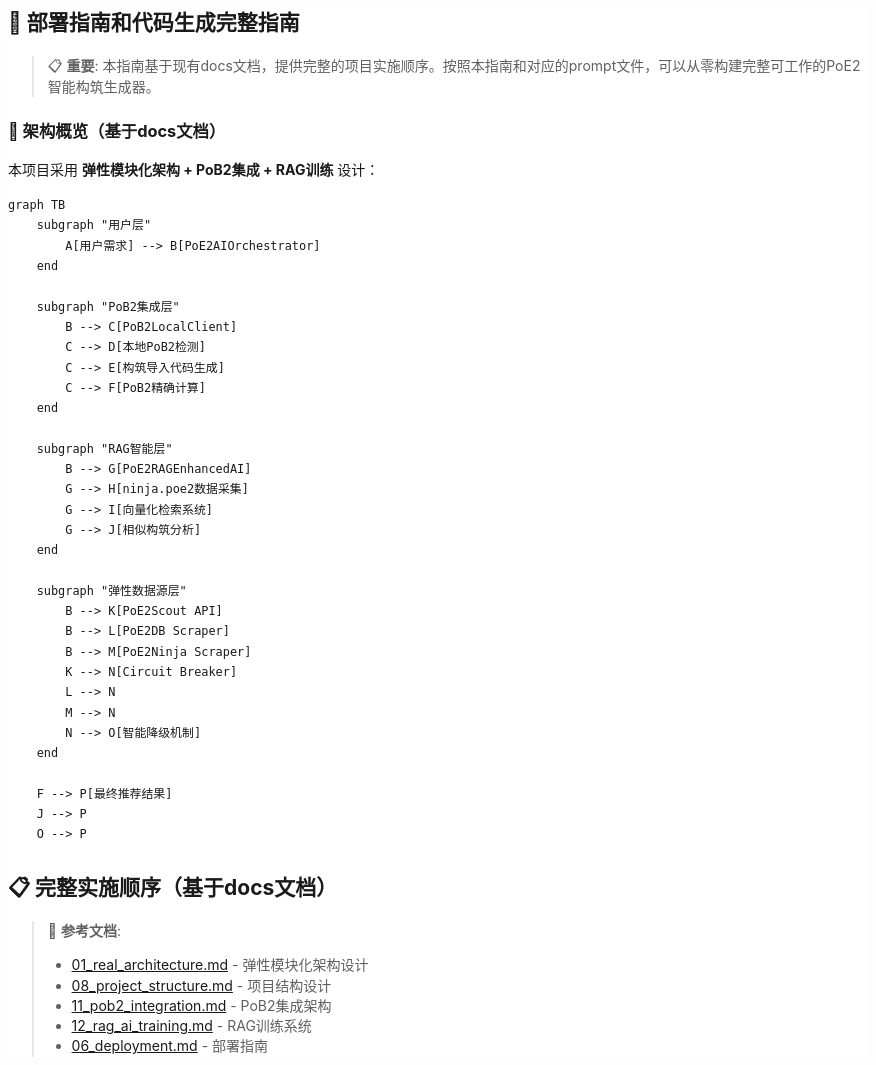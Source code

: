 ## 🚀 部署指南和代码生成完整指南

> 📋 **重要**: 本指南基于现有docs文档，提供完整的项目实施顺序。按照本指南和对应的prompt文件，可以从零构建完整可工作的PoE2智能构筑生成器。

### 📖 架构概览（基于docs文档）

本项目采用 **弹性模块化架构 + PoB2集成 + RAG训练** 设计：

```mermaid
graph TB
    subgraph "用户层"
        A[用户需求] --> B[PoE2AIOrchestrator]
    end
    
    subgraph "PoB2集成层"
        B --> C[PoB2LocalClient]
        C --> D[本地PoB2检测]
        C --> E[构筑导入代码生成]
        C --> F[PoB2精确计算]
    end
    
    subgraph "RAG智能层"
        B --> G[PoE2RAGEnhancedAI]
        G --> H[ninja.poe2数据采集]
        G --> I[向量化检索系统]
        G --> J[相似构筑分析]
    end
    
    subgraph "弹性数据源层"
        B --> K[PoE2Scout API]
        B --> L[PoE2DB Scraper]
        B --> M[PoE2Ninja Scraper]
        K --> N[Circuit Breaker]
        L --> N
        M --> N
        N --> O[智能降级机制]
    end
    
    F --> P[最终推荐结果]
    J --> P
    O --> P
```

## 📋 完整实施顺序（基于docs文档）

> 📖 **参考文档**: 
> - [01_real_architecture.md](docs/01_real_architecture.md) - 弹性模块化架构设计
> - [08_project_structure.md](docs/08_project_structure.md) - 项目结构设计
> - [11_pob2_integration.md](docs/11_pob2_integration.md) - PoB2集成架构
> - [12_rag_ai_training.md](docs/12_rag_ai_training.md) - RAG训练系统
> - [06_deployment.md](docs/06_deployment.md) - 部署指南

